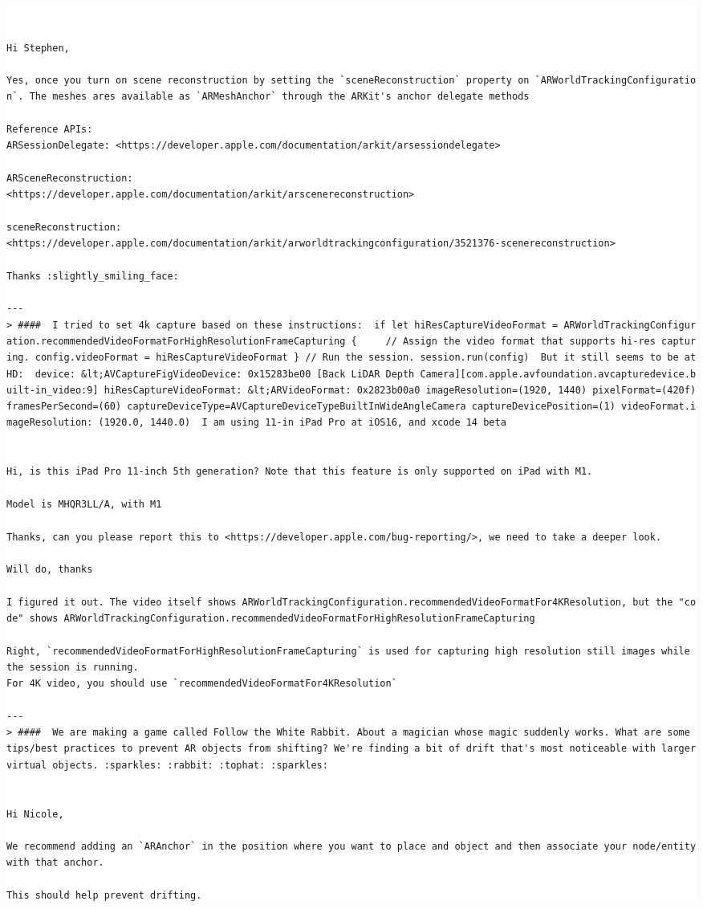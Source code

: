 ```


Hi Stephen,

Yes, once you turn on scene reconstruction by setting the `sceneReconstruction` property on `ARWorldTrackingConfiguration`. The meshes ares available as `ARMeshAnchor` through the ARKit's anchor delegate methods

Reference APIs:
ARSessionDelegate: <https://developer.apple.com/documentation/arkit/arsessiondelegate>

ARSceneReconstruction:
<https://developer.apple.com/documentation/arkit/arscenereconstruction>

sceneReconstruction:
<https://developer.apple.com/documentation/arkit/arworldtrackingconfiguration/3521376-scenereconstruction>

Thanks :slightly_smiling_face:

--- 
> ####  I tried to set 4k capture based on these instructions:  if let hiResCaptureVideoFormat = ARWorldTrackingConfiguration.recommendedVideoFormatForHighResolutionFrameCapturing {     // Assign the video format that supports hi-res capturing. config.videoFormat = hiResCaptureVideoFormat } // Run the session. session.run(config)  But it still seems to be at HD:  device: &lt;AVCaptureFigVideoDevice: 0x15283be00 [Back LiDAR Depth Camera][com.apple.avfoundation.avcapturedevice.built-in_video:9] hiResCaptureVideoFormat: &lt;ARVideoFormat: 0x2823b00a0 imageResolution=(1920, 1440) pixelFormat=(420f) framesPerSecond=(60) captureDeviceType=AVCaptureDeviceTypeBuiltInWideAngleCamera captureDevicePosition=(1) videoFormat.imageResolution: (1920.0, 1440.0)  I am using 11-in iPad Pro at iOS16, and xcode 14 beta


Hi, is this iPad Pro 11-inch 5th generation? Note that this feature is only supported on iPad with M1.

Model is MHQR3LL/A, with M1

Thanks, can you please report this to <https://developer.apple.com/bug-reporting/>, we need to take a deeper look.

Will do, thanks

I figured it out. The video itself shows ARWorldTrackingConfiguration.recommendedVideoFormatFor4KResolution, but the "code" shows ARWorldTrackingConfiguration.recommendedVideoFormatForHighResolutionFrameCapturing

Right, `recommendedVideoFormatForHighResolutionFrameCapturing` is used for capturing high resolution still images while the session is running.
For 4K video, you should use `recommendedVideoFormatFor4KResolution`

--- 
> ####  We are making a game called Follow the White Rabbit. About a magician whose magic suddenly works. What are some tips/best practices to prevent AR objects from shifting? We're finding a bit of drift that's most noticeable with larger virtual objects. :sparkles: :rabbit: :tophat: :sparkles:


Hi Nicole,

We recommend adding an `ARAnchor` in the position where you want to place and object and then associate your node/entity with that anchor.

This should help prevent drifting.

```